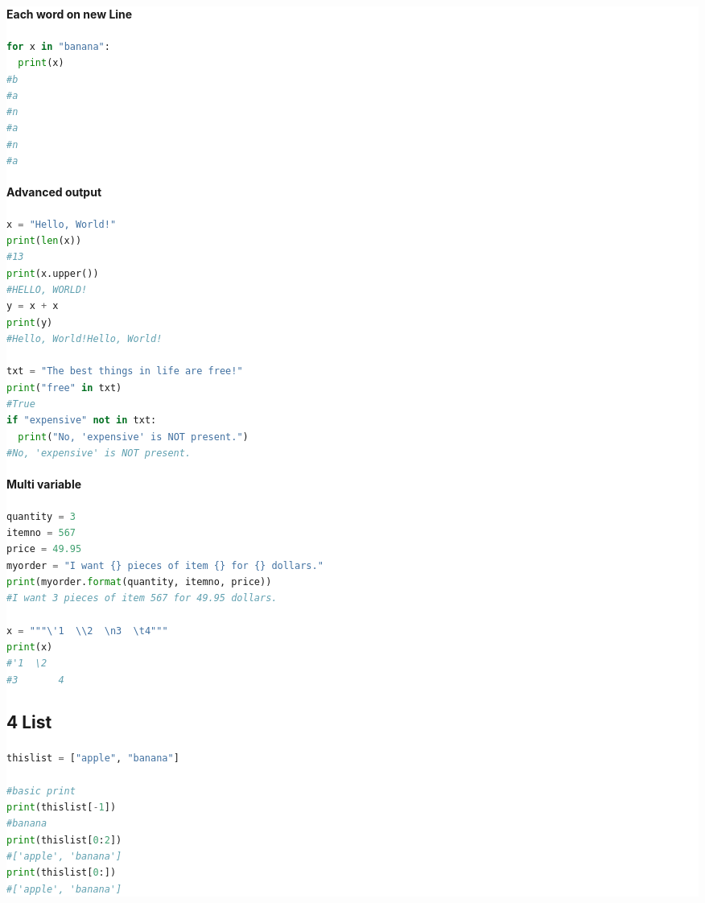 #### Each word on new Line

```python
for x in "banana":
  print(x)
#b
#a
#n
#a
#n
#a
```

#### Advanced output

```python
x = "Hello, World!"
print(len(x))
#13
print(x.upper())
#HELLO, WORLD!
y = x + x
print(y)
#Hello, World!Hello, World!

txt = "The best things in life are free!"
print("free" in txt)
#True
if "expensive" not in txt:
  print("No, 'expensive' is NOT present.")
#No, 'expensive' is NOT present.
```

#### Multi variable

```python
quantity = 3
itemno = 567
price = 49.95
myorder = "I want {} pieces of item {} for {} dollars."
print(myorder.format(quantity, itemno, price))
#I want 3 pieces of item 567 for 49.95 dollars.

x = """\'1  \\2  \n3  \t4"""
print(x)
#'1  \2
#3       4
```

## 4 List

```python
thislist = ["apple", "banana"]

#basic print
print(thislist[-1])
#banana
print(thislist[0:2])
#['apple', 'banana']
print(thislist[0:])
#['apple', 'banana']
```
